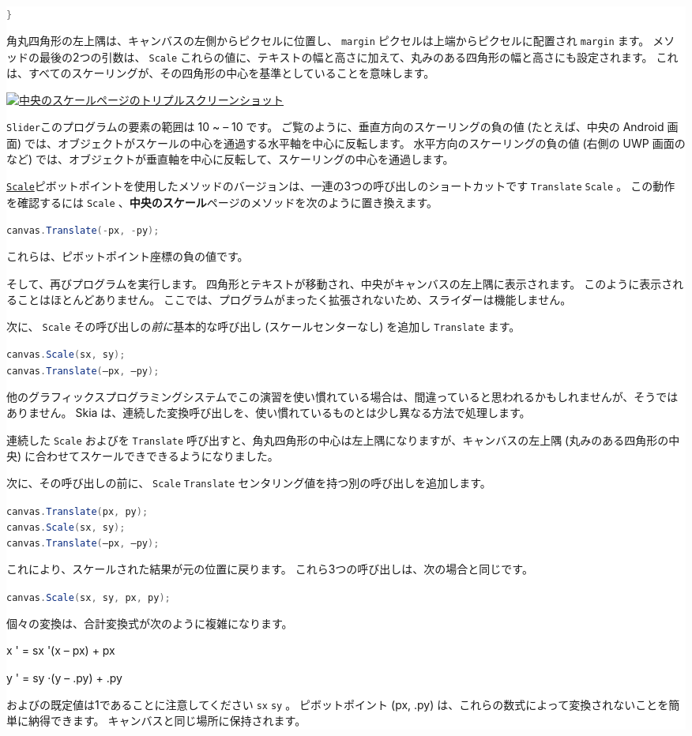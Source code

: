 ```csharp
}
```

角丸四角形の左上隅は、キャンバスの左側からピクセルに位置し、 `margin` ピクセルは上端からピクセルに配置され `margin` ます。 メソッドの最後の2つの引数は、 `Scale` これらの値に、テキストの幅と高さに加えて、丸みのある四角形の幅と高さにも設定されます。 これは、すべてのスケーリングが、その四角形の中心を基準としていることを意味します。

[![中央のスケールページのトリプルスクリーンショット](scale-images/centeredscale-small.png)](scale-images/centeredscale-large.png#lightbox "中央のスケールページのトリプルスクリーンショット")

`Slider`このプログラムの要素の範囲は 10 ~ &ndash; 10 です。 ご覧のように、垂直方向のスケーリングの負の値 (たとえば、中央の Android 画面) では、オブジェクトがスケールの中心を通過する水平軸を中心に反転します。 水平方向のスケーリングの負の値 (右側の UWP 画面のなど) では、オブジェクトが垂直軸を中心に反転して、スケーリングの中心を通過します。

[`Scale`](xref:SkiaSharp.SKCanvas.Scale(System.Single,System.Single,System.Single,System.Single))ピボットポイントを使用したメソッドのバージョンは、一連の3つの呼び出しのショートカットです `Translate` `Scale` 。 この動作を確認するには `Scale` 、**中央のスケール**ページのメソッドを次のように置き換えます。

```csharp
canvas.Translate(-px, -py);
```

これらは、ピボットポイント座標の負の値です。

そして、再びプログラムを実行します。 四角形とテキストが移動され、中央がキャンバスの左上隅に表示されます。 このように表示されることはほとんどありません。 ここでは、プログラムがまったく拡張されないため、スライダーは機能しません。

次に、 `Scale` その呼び出しの*前に*基本的な呼び出し (スケールセンターなし) を追加し `Translate` ます。

```csharp
canvas.Scale(sx, sy);
canvas.Translate(–px, –py);
```

他のグラフィックスプログラミングシステムでこの演習を使い慣れている場合は、間違っていると思われるかもしれませんが、そうではありません。 Skia は、連続した変換呼び出しを、使い慣れているものとは少し異なる方法で処理します。

連続した `Scale` およびを `Translate` 呼び出すと、角丸四角形の中心は左上隅になりますが、キャンバスの左上隅 (丸みのある四角形の中央) に合わせてスケールできできるようになりました。

次に、その呼び出しの前に、 `Scale` `Translate` センタリング値を持つ別の呼び出しを追加します。

```csharp
canvas.Translate(px, py);
canvas.Scale(sx, sy);
canvas.Translate(–px, –py);
```

これにより、スケールされた結果が元の位置に戻ります。 これら3つの呼び出しは、次の場合と同じです。

```csharp
canvas.Scale(sx, sy, px, py);
```

個々の変換は、合計変換式が次のように複雑になります。

 x ' = sx '(x – px) + px

 y ' = sy ·(y – .py) + .py

およびの既定値は1であることに注意してください `sx` `sy` 。 ピボットポイント (px, .py) は、これらの数式によって変換されないことを簡単に納得できます。 キャンバスと同じ場所に保持されます。

